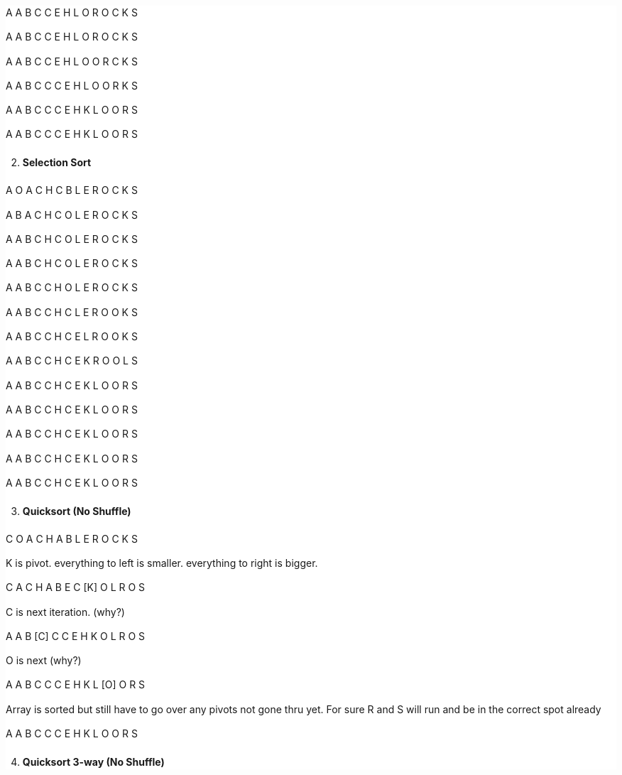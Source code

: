 A A B C C E H L O R O C K S

A A B C C E H L O R O C K S

A A B C C E H L O O R C K S

A A B C C C E H L O O R K S

A A B C C C E H K L O O R S

A A B C C C E H K L O O R S



2.  #### Selection Sort

A O A C H C B L E R O C K S

A B A C H C O L E R O C K S

A A B C H C O L E R O C K S

A A B C H C O L E R O C K S

A A B C C H O L E R O C K S

A A B C C H C L E R O O K S

A A B C C H C E L R O O K S

A A B C C H C E K R O O L S

A A B C C H C E K L O O R S

A A B C C H C E K L O O R S

A A B C C H C E K L O O R S

A A B C C H C E K L O O R S

A A B C C H C E K L O O R S



3.  #### Quicksort (No Shuffle)

C O A C H A B L E R O C K S

K is pivot. everything to left is smaller. everything to right is bigger.

C A C H A B E C [K] O L R O S

C is next iteration. (why?)

A A B [C] C C E H K O L R O S

O is next (why?)

A A B C C C E H K L [O] O R S

Array is sorted but still have to go over any pivots not gone thru yet. For sure R and S will run and be in the correct spot already

A A B C C C E H K L O O R S


4.  #### Quicksort 3-way (No Shuffle)
